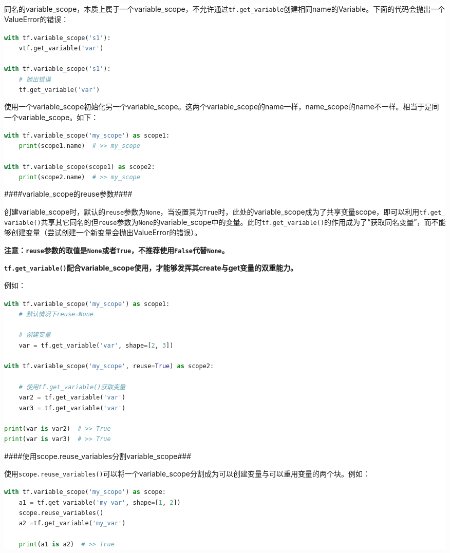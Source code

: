 同名的variable_scope，本质上属于一个variable_scope，不允许通过`tf.get_variable`创建相同name的Variable。下面的代码会抛出一个ValueError的错误：

```python
with tf.variable_scope('s1'):
  	vtf.get_variable('var')

with tf.variable_scope('s1'):
  	# 抛出错误
  	tf.get_variable('var')
```

使用一个variable_scope初始化另一个variable_scope。这两个variable_scope的name一样，name_scope的name不一样。相当于是同一个variable_scope。如下：

```python
with tf.variable_scope('my_scope') as scope1:
  	print(scope1.name)  # >> my_scope
    
with tf.variable_scope(scope1) as scope2:
 	print(scope2.name)  # >> my_scope
```



####variable_scope的reuse参数####

创建variable_scope时，默认的`reuse`参数为`None`，当设置其为`True`时，此处的variable_scope成为了共享变量scope，即可以利用`tf.get_variable()`共享其它同名的但`reuse`参数为`None`的variable_scope中的变量。此时`tf.get_variable()`的作用成为了“获取同名变量”，而不能够创建变量（尝试创建一个新变量会抛出ValueError的错误）。

**注意：`reuse`参数的取值是`None`或者`True`，不推荐使用`False`代替`None`。**

**`tf.get_variable()`配合variable_scope使用，才能够发挥其create与get变量的双重能力。**

例如：

```python
with tf.variable_scope('my_scope') as scope1:
  	# 默认情况下reuse=None
  
    # 创建变量
  	var = tf.get_variable('var', shape=[2, 3])

with tf.variable_scope('my_scope', reuse=True) as scope2:
    
    # 使用tf.get_variable()获取变量
  	var2 = tf.get_variable('var')
    var3 = tf.get_variable('var')
    
print(var is var2)  # >> True
print(var is var3)  # >> True
```

####使用scope.reuse_variables分割variable_scope###

使用`scope.reuse_variables()`可以将一个variable_scope分割成为可以创建变量与可以重用变量的两个块。例如：

~~~python
with tf.variable_scope('my_scope') as scope:
    a1 = tf.get_variable('my_var', shape=[1, 2])
    scope.reuse_variables()
    a2 =tf.get_variable('my_var')
    
    print(a1 is a2)  # >> True
~~~
